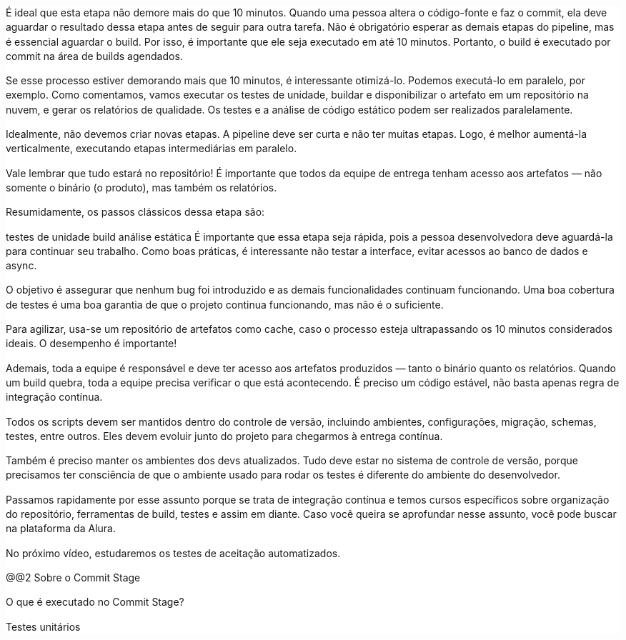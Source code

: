 É ideal que esta etapa não demore mais do que 10 minutos. Quando uma pessoa altera o código-fonte e faz o commit, ela deve aguardar o resultado dessa etapa antes de seguir para outra tarefa. Não é obrigatório esperar as demais etapas do pipeline, mas é essencial aguardar o build. Por isso, é importante que ele seja executado em até 10 minutos. Portanto, o build é executado por commit na área de builds agendados.

Se esse processo estiver demorando mais que 10 minutos, é interessante otimizá-lo. Podemos executá-lo em paralelo, por exemplo. Como comentamos, vamos executar os testes de unidade, buildar e disponibilizar o artefato em um repositório na nuvem, e gerar os relatórios de qualidade. Os testes e a análise de código estático podem ser realizados paralelamente.

Idealmente, não devemos criar novas etapas. A pipeline deve ser curta e não ter muitas etapas. Logo, é melhor aumentá-la verticalmente, executando etapas intermediárias em paralelo.

Vale lembrar que tudo estará no repositório! É importante que todos da equipe de entrega tenham acesso aos artefatos — não somente o binário (o produto), mas também os relatórios.

Resumidamente, os passos clássicos dessa etapa são:

testes de unidade
build
análise estática
É importante que essa etapa seja rápida, pois a pessoa desenvolvedora deve aguardá-la para continuar seu trabalho. Como boas práticas, é interessante não testar a interface, evitar acessos ao banco de dados e async.

O objetivo é assegurar que nenhum bug foi introduzido e as demais funcionalidades continuam funcionando. Uma boa cobertura de testes é uma boa garantia de que o projeto continua funcionando, mas não é o suficiente.

Para agilizar, usa-se um repositório de artefatos como cache, caso o processo esteja ultrapassando os 10 minutos considerados ideais. O desempenho é importante!

Ademais, toda a equipe é responsável e deve ter acesso aos artefatos produzidos — tanto o binário quanto os relatórios. Quando um build quebra, toda a equipe precisa verificar o que está acontecendo. É preciso um código estável, não basta apenas regra de integração contínua.

Todos os scripts devem ser mantidos dentro do controle de versão, incluindo ambientes, configurações, migração, schemas, testes, entre outros. Eles devem evoluir junto do projeto para chegarmos à entrega contínua.

Também é preciso manter os ambientes dos devs atualizados. Tudo deve estar no sistema de controle de versão, porque precisamos ter consciência de que o ambiente usado para rodar os testes é diferente do ambiente do desenvolvedor.

Passamos rapidamente por esse assunto porque se trata de integração contínua e temos cursos específicos sobre organização do repositório, ferramentas de build, testes e assim em diante. Caso você queira se aprofundar nesse assunto, você pode buscar na plataforma da Alura.

No próximo vídeo, estudaremos os testes de aceitação automatizados.

@@2
Sobre o Commit Stage

O que é executado no Commit Stage?

Testes unitários
 